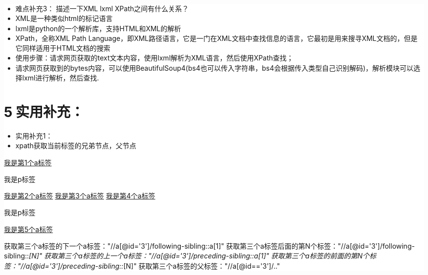 - 难点补充3：
描述一下XML lxml XPath之间有什么关系？
- XML是一种类似html的标记语言
- lxml是python的一个解析库，支持HTML和XML的解析
- XPath，全称XML Path Language，即XML路径语言，它是一门在XML文档中查找信息的语言，它最初是用来搜寻XML文档的，但是它同样适用于HTML文档的搜索
- 使用步骤：请求网页获取的text文本内容，使用lxml解析为XML语言，然后使用XPath查找；
- 请求网页获取到的bytes内容，可以使用BeautifulSoup4(bs4也可以传入字符串，bs4会根据传入类型自己识别解码)，解析模块可以选择lxml进行解析，然后查找.

# 5 实用补充：
- 实用补充1：
- xpath获取当前标签的兄弟节点，父节点

<div>
    <a id="1" href="www.baidu.com">我是第1个a标签</a>
    <p>我是p标签</p>
    <a id="2" href="www.baidu.com">我是第2个a标签</a>
    <a id="3" href="www.baidu.com">我是第3个a标签</a>
    <a id="4" href="www.baidu.com">我是第4个a标签</a>
    <p>我是p标签</p>
    <a id="5" href="www.baidu.com">我是第5个a标签</a>
</div>

获取第三个a标签的下一个a标签："//a[@id='3']/following-sibling::a[1]"
获取第三个a标签后面的第N个标签："//a[@id='3']/following-sibling::*[N]"
获取第三个a标签的上一个a标签："//a[@id='3']/preceding-sibling::a[1]"
获取第三个a标签的前面的第N个标签："//a[@id='3']/preceding-sibling::*[N]"
获取第三个a标签的父标签："//a[@id=='3']/.."
